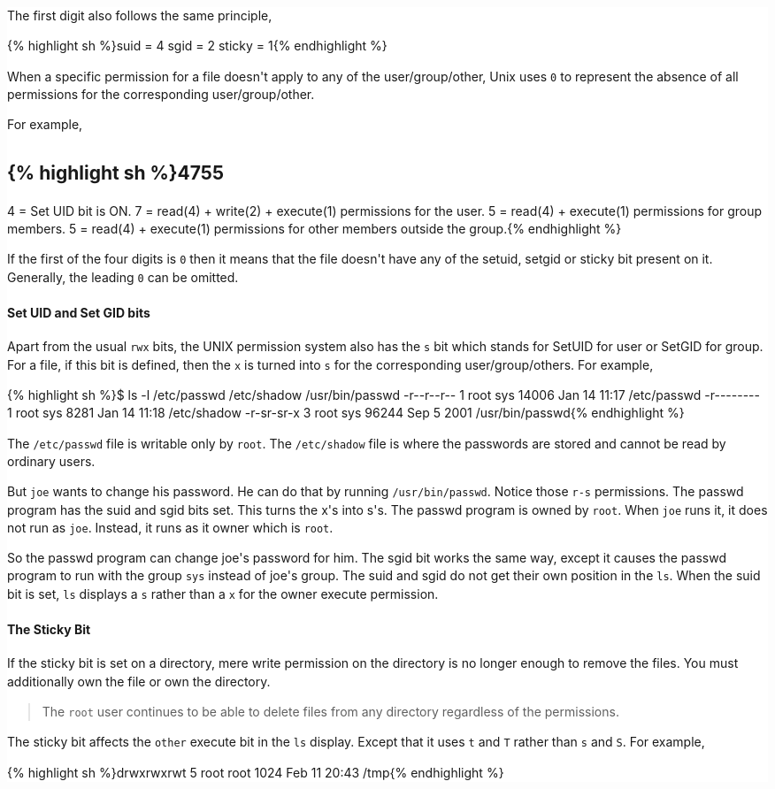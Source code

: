 The first digit also follows the same principle,

{% highlight sh %}suid = 4
sgid = 2
sticky = 1{% endhighlight %}

When a specific permission for a file doesn't apply to any of the user/group/other, Unix uses `0` to represent the absence of all permissions for the corresponding user/group/other.

For example,

{% highlight sh %}4755
----

4 = Set UID bit is ON.
7 = read(4) + write(2) + execute(1) permissions for the user.
5 = read(4) + execute(1) permissions for group members.
5 = read(4) + execute(1) permissions for other members outside the group.{% endhighlight %}

If the first of the four digits is `0` then it means that the file doesn't have any of the setuid, setgid or sticky bit present on it. Generally, the leading `0` can be omitted.

#### Set UID and Set GID bits

Apart from the usual `rwx` bits, the UNIX permission system also has the `s` bit which stands for SetUID for user or SetGID for group. For a file, if this bit is defined, then the `x` is turned into `s` for the corresponding user/group/others. For example,

{% highlight sh %}$ ls -l /etc/passwd /etc/shadow /usr/bin/passwd
-r--r--r--   1 root     sys        14006 Jan 14 11:17 /etc/passwd
-r--------   1 root     sys         8281 Jan 14 11:18 /etc/shadow
-r-sr-sr-x   3 root     sys        96244 Sep  5  2001 /usr/bin/passwd{% endhighlight %}

The `/etc/passwd` file is writable only by `root`. The `/etc/shadow` file is where the passwords are stored and cannot be read by ordinary users.  

But `joe` wants to change his password. He can do that by running `/usr/bin/passwd`. Notice those `r-s` permissions. The passwd program has the suid and sgid bits set. This turns the x's into s's. The passwd program is owned by `root`. When `joe` runs it, it does not run as `joe`. Instead, it runs as it owner which is `root`.  

So the passwd program can change joe's password for him. The sgid bit works the same way, except it causes the passwd program to run with the group `sys` instead of joe's group. The suid and sgid do not get their own position in the `ls`. When the suid bit is set, `ls` displays a `s` rather than a `x` for the owner execute permission. 

#### The Sticky Bit

If the sticky bit is set on a directory, mere write permission on the directory is no longer enough to remove the files. You must additionally own the file or own the directory. 

> The `root` user continues to be able to delete files from any directory regardless of the permissions. 

The sticky bit affects the `other` execute bit in the `ls` display. Except that it uses `t` and `T` rather than `s` and `S`. For example,

{% highlight sh %}drwxrwxrwt   5 root       root          1024 Feb 11 20:43 /tmp{% endhighlight %}
